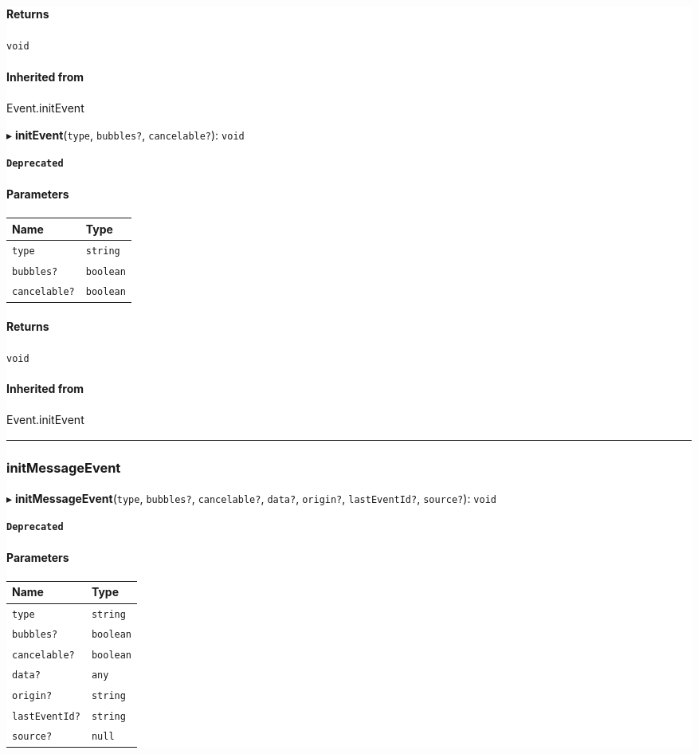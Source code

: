 #### Returns

`void`

#### Inherited from

Event.initEvent

▸ **initEvent**(`type`, `bubbles?`, `cancelable?`): `void`

**`Deprecated`**

#### Parameters

| Name | Type |
| :------ | :------ |
| `type` | `string` |
| `bubbles?` | `boolean` |
| `cancelable?` | `boolean` |

#### Returns

`void`

#### Inherited from

Event.initEvent

___

### initMessageEvent

▸ **initMessageEvent**(`type`, `bubbles?`, `cancelable?`, `data?`, `origin?`, `lastEventId?`, `source?`): `void`

**`Deprecated`**

#### Parameters

| Name | Type |
| :------ | :------ |
| `type` | `string` |
| `bubbles?` | `boolean` |
| `cancelable?` | `boolean` |
| `data?` | `any` |
| `origin?` | `string` |
| `lastEventId?` | `string` |
| `source?` | ``null`` |
